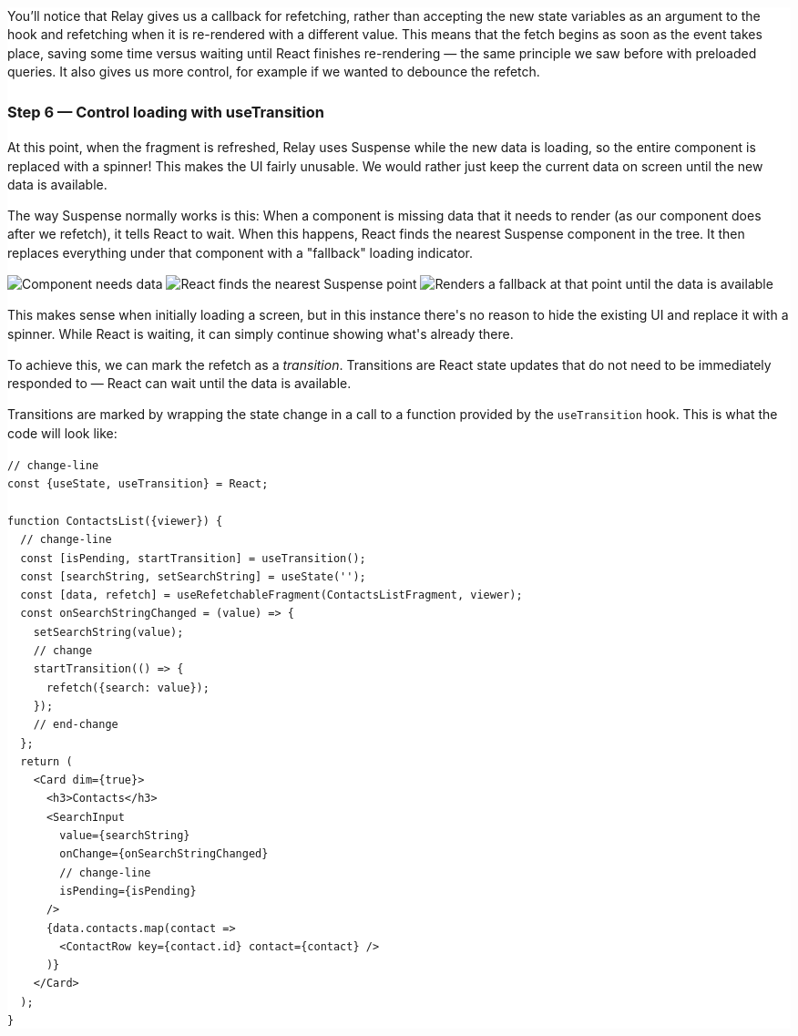 You’ll notice that Relay gives us a callback for refetching, rather than accepting the new state variables as an argument to the hook and refetching when it is re-rendered  with a different value. This means that the fetch begins as soon as the event takes place, saving some time versus waiting until React finishes re-rendering — the same principle we saw before with preloaded queries. It also gives us more control, for example if we wanted to debounce the refetch.

### Step 6 — Control loading with useTransition

At this point, when the fragment is refreshed, Relay uses Suspense while the new data is loading, so the entire component is replaced with a spinner! This makes the UI fairly unusable. We would rather just keep the current data on screen until the new data is available.

The way Suspense normally works is this: When a component is missing data that it needs to render (as our component does after we refetch), it tells React to wait. When this happens, React finds the nearest Suspense component in the tree. It then replaces everything under that component with a "fallback" loading indicator.

![Component needs data](/img/docs/tutorial/refetchable-suspense-1-data-needed.png)
![React finds the nearest Suspense point](/img/docs/tutorial/refetechable-suspense-2-nearest-suspense-point.png)
![Renders a fallback at that point until the data is available](/img/docs/tutorial/refetchable-suspense-3-fallback.png)

This makes sense when initially loading a screen, but in this instance there's no reason to hide the existing UI and replace it with a spinner. While React is waiting, it can simply continue showing what's already there.

To achieve this, we can mark the refetch as a *transition*. Transitions are React state updates that do not need to be immediately responded to — React can wait until the data is available.

Transitions are marked by wrapping the state change in a call to a function provided by the `useTransition` hook. This is what the code will look like:

```
// change-line
const {useState, useTransition} = React;

function ContactsList({viewer}) {
  // change-line
  const [isPending, startTransition] = useTransition();
  const [searchString, setSearchString] = useState('');
  const [data, refetch] = useRefetchableFragment(ContactsListFragment, viewer);
  const onSearchStringChanged = (value) => {
    setSearchString(value);
    // change
    startTransition(() => {
      refetch({search: value});
    });
    // end-change
  };
  return (
    <Card dim={true}>
      <h3>Contacts</h3>
      <SearchInput
        value={searchString}
        onChange={onSearchStringChanged}
        // change-line
        isPending={isPending}
      />
      {data.contacts.map(contact =>
        <ContactRow key={contact.id} contact={contact} />
      )}
    </Card>
  );
}
```
